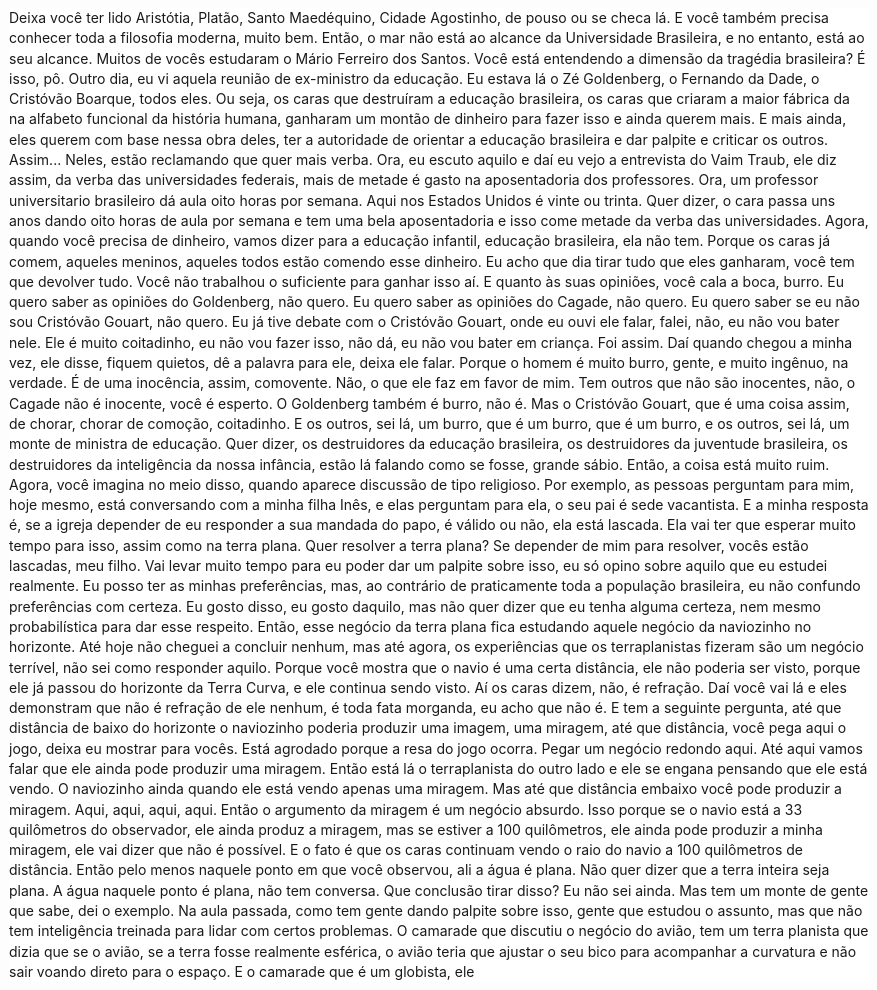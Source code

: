 Deixa você ter lido Aristótia, Platão, Santo Maedéquino, Cidade Agostinho, de pouso ou se checa lá. E você também precisa conhecer toda a filosofia moderna, muito bem. Então, o mar não está ao alcance da Universidade Brasileira, e no entanto, está ao seu alcance. Muitos de vocês estudaram o Mário Ferreiro dos Santos. Você está entendendo a dimensão da tragédia brasileira? É isso, pô. Outro dia, eu vi aquela reunião de ex-ministro da educação. Eu estava lá o Zé Goldenberg, o Fernando da Dade, o Cristóvão Boarque, todos eles. Ou seja, os caras que destruíram a educação brasileira, os caras que criaram a maior fábrica da na alfabeto funcional da história humana, ganharam um montão de dinheiro para fazer isso e ainda querem mais. E mais ainda, eles querem com base nessa obra deles, ter a autoridade de orientar a educação brasileira e dar palpite e criticar os outros. Assim... Neles, estão reclamando que quer mais verba. Ora, eu escuto aquilo e daí eu vejo a entrevista do Vaim Traub, ele diz assim, da verba das universidades federais, mais de metade é gasto na aposentadoria dos professores. Ora, um professor universitario brasileiro dá aula oito horas por semana. Aqui nos Estados Unidos é vinte ou trinta. Quer dizer, o cara passa uns anos dando oito horas de aula por semana e tem uma bela aposentadoria e isso come metade da verba das universidades. Agora, quando você precisa de dinheiro, vamos dizer para a educação infantil, educação brasileira, ela não tem. Porque os caras já comem, aqueles meninos, aqueles todos estão comendo esse dinheiro. Eu acho que dia tirar tudo que eles ganharam, você tem que devolver tudo. Você não trabalhou o suficiente para ganhar isso aí. E quanto às suas opiniões, você cala a boca, burro. Eu quero saber as opiniões do Goldenberg, não quero. Eu quero saber as opiniões do Cagade, não quero. Eu quero saber se eu não sou Cristóvão Gouart, não quero. Eu já tive debate com o Cristóvão Gouart, onde eu ouvi ele falar, falei, não, eu não vou bater nele. Ele é muito coitadinho, eu não vou fazer isso, não dá, eu não vou bater em criança. Foi assim. Daí quando chegou a minha vez, ele disse, fiquem quietos, dê a palavra para ele, deixa ele falar. Porque o homem é muito burro, gente, e muito ingênuo, na verdade. É de uma inocência, assim, comovente. Não, o que ele faz em favor de mim. Tem outros que não são inocentes, não, o Cagade não é inocente, você é esperto. O Goldenberg também é burro, não é. Mas o Cristóvão Gouart, que é uma coisa assim, de chorar, chorar de comoção, coitadinho. E os outros, sei lá, um burro, que é um burro, que é um burro, e os outros, sei lá, um monte de ministra de educação. Quer dizer, os destruidores da educação brasileira, os destruidores da juventude brasileira, os destruidores da inteligência da nossa infância, estão lá falando como se fosse, grande sábio. Então, a coisa está muito ruim. Agora, você imagina no meio disso, quando aparece discussão de tipo religioso. Por exemplo, as pessoas perguntam para mim, hoje mesmo, está conversando com a minha filha Inês, e elas perguntam para ela, o seu pai é sede vacantista. E a minha resposta é, se a igreja depender de eu responder a sua mandada do papo, é válido ou não, ela está lascada. Ela vai ter que esperar muito tempo para isso, assim como na terra plana. Quer resolver a terra plana? Se depender de mim para resolver, vocês estão lascadas, meu filho. Vai levar muito tempo para eu poder dar um palpite sobre isso, eu só opino sobre aquilo que eu estudei realmente. Eu posso ter as minhas preferências, mas, ao contrário de praticamente toda a população brasileira, eu não confundo preferências com certeza. Eu gosto disso, eu gosto daquilo, mas não quer dizer que eu tenha alguma certeza, nem mesmo probabilística para dar esse respeito. Então, esse negócio da terra plana fica estudando aquele negócio da naviozinho no horizonte. Até hoje não cheguei a concluir nenhum, mas até agora, os experiências que os terraplanistas fizeram são um negócio terrível, não sei como responder aquilo. Porque você mostra que o navio é uma certa distância, ele não poderia ser visto, porque ele já passou do horizonte da Terra Curva, e ele continua sendo visto. Aí os caras dizem, não, é refração. Daí você vai lá e eles demonstram que não é refração de ele nenhum, é toda fata morganda, eu acho que não é. E tem a seguinte pergunta, até que distância de baixo do horizonte o naviozinho poderia produzir uma imagem, uma miragem, até que distância, você pega aqui o jogo, deixa eu mostrar para vocês. Está agrodado porque a resa do jogo ocorra. Pegar um negócio redondo aqui. Até aqui vamos falar que ele ainda pode produzir uma miragem. Então está lá o terraplanista do outro lado e ele se engana pensando que ele está vendo. O naviozinho ainda quando ele está vendo apenas uma miragem. Mas até que distância embaixo você pode produzir a miragem. Aqui, aqui, aqui, aqui. Então o argumento da miragem é um negócio absurdo. Isso porque se o navio está a 33 quilômetros do observador, ele ainda produz a miragem, mas se estiver a 100 quilômetros, ele ainda pode produzir a minha miragem, ele vai dizer que não é possível. E o fato é que os caras continuam vendo o raio do navio a 100 quilômetros de distância. Então pelo menos naquele ponto em que você observou, ali a água é plana. Não quer dizer que a terra inteira seja plana. A água naquele ponto é plana, não tem conversa. Que conclusão tirar disso? Eu não sei ainda. Mas tem um monte de gente que sabe, dei o exemplo. Na aula passada, como tem gente dando palpite sobre isso, gente que estudou o assunto, mas que não tem inteligência treinada para lidar com certos problemas. O camarade que discutiu o negócio do avião, tem um terra planista que dizia que se o avião, se a terra fosse realmente esférica, o avião teria que ajustar o seu bico para acompanhar a curvatura e não sair voando direto para o espaço. E o camarade que é um globista, ele